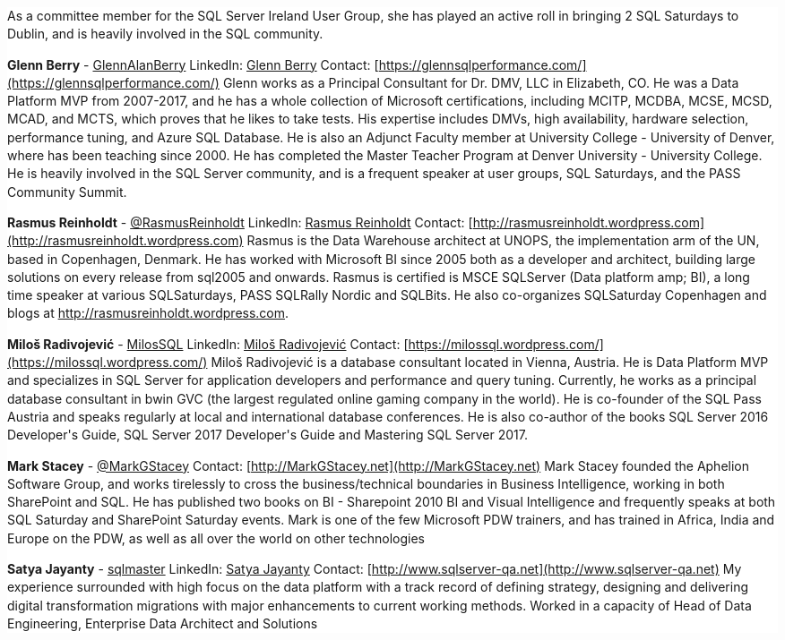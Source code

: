 As a committee member for the SQL Server Ireland User Group, she has played an active roll in bringing 2 SQL Saturdays to Dublin, and is heavily involved in the SQL community.






 
**Glenn Berry**  - [GlennAlanBerry](https://www.twitter.com/GlennAlanBerry)
LinkedIn: [Glenn Berry](https://www.linkedin.com/profile/public-profile-settings?trk=prof-edit-edit-public_profile)
Contact: [https://glennsqlperformance.com/](https://glennsqlperformance.com/)
Glenn works as a Principal Consultant for Dr. DMV, LLC in Elizabeth, CO. He was a Data Platform MVP from 2007-2017, and he has a whole collection of Microsoft certifications, including MCITP, MCDBA, MCSE, MCSD, MCAD, and MCTS, which proves that he likes to take tests. His expertise includes DMVs, high availability, hardware selection, performance tuning, and Azure SQL Database.  He is also an Adjunct Faculty member at University College - University of Denver, where has been teaching since 2000. He has completed the Master Teacher Program at Denver University - University College. He is heavily involved in the SQL Server community, and is a frequent speaker at user groups, SQL Saturdays, and the PASS Community Summit.
 
**Rasmus Reinholdt**  - [@RasmusReinholdt](https://www.twitter.com/@RasmusReinholdt)
LinkedIn: [Rasmus Reinholdt](http://dk.linkedin.com/in/rasmusreinholdt/)
Contact: [http://rasmusreinholdt.wordpress.com](http://rasmusreinholdt.wordpress.com)
Rasmus is the Data Warehouse architect at UNOPS, the implementation arm of the UN, based in Copenhagen, Denmark. He has worked with Microsoft BI since 2005 both as a developer and architect, building large solutions on every release from sql2005 and onwards.
Rasmus is certified is MSCE SQLServer (Data platform amp; BI), a long time speaker at various SQLSaturdays, PASS SQLRally Nordic and SQLBits. He also co-organizes SQLSaturday Copenhagen and blogs at http://rasmusreinholdt.wordpress.com.
 
**Miloš Radivojević**  - [MilosSQL](https://www.twitter.com/MilosSQL)
LinkedIn: [Miloš Radivojević](http://at.linkedin.com/pub/milos-radivojevic/1b/7bb/290/de)
Contact: [https://milossql.wordpress.com/](https://milossql.wordpress.com/)
Miloš Radivojević is a database consultant located in Vienna, Austria. He is Data Platform MVP and specializes in SQL Server for application developers and performance and query tuning. Currently, he works as a principal database consultant in bwin GVC (the largest regulated online gaming company in the world). He is co-founder of the SQL Pass Austria and speaks regularly at local and international database conferences. He is also co-author of the books SQL Server 2016 Developer's Guide, SQL Server 2017 Developer's Guide and Mastering SQL Server 2017.
 
**Mark Stacey**  - [@MarkGStacey](https://www.twitter.com/@MarkGStacey)
Contact: [http://MarkGStacey.net](http://MarkGStacey.net)
Mark Stacey founded the Aphelion Software Group, and works tirelessly to cross the business/technical boundaries in Business Intelligence, working in both SharePoint and SQL. He has published two books on BI - Sharepoint 2010 BI and Visual Intelligence and frequently speaks at both SQL Saturday and SharePoint Saturday events. Mark is one of the few Microsoft PDW trainers, and has trained in Africa, India and Europe on the PDW, as well as all over the world on other technologies 
 
**Satya Jayanty**  - [sqlmaster](https://www.twitter.com/sqlmaster)
LinkedIn: [Satya Jayanty](https://uk.linkedin.com/sqlmaster)
Contact: [http://www.sqlserver-qa.net](http://www.sqlserver-qa.net)
My experience surrounded with high focus on the data platform with a track record of defining strategy, designing and delivering digital transformation  migrations with major enhancements to current working methods.  Worked in a capacity of Head of Data Engineering, Enterprise Data Architect and Solutions 
